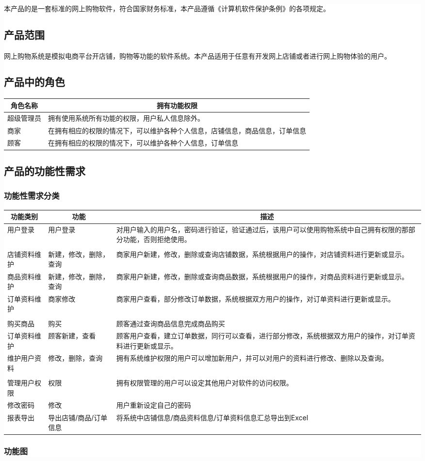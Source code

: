 本产品的是一套标准的网上购物软件，符合国家财务标准，本产品遵循《计算机软件保护条例》的各项规定。

## 产品范围    

网上购物系统是模拟电商平台开店铺，购物等功能的软件系统。本产品适用于任意有开发网上店铺或者进行网上购物体验的用户。

## 产品中的角色    

| 角色名称   | 拥有功能权限                                                 |
| ---------- | ------------------------------------------------------------ |
| 超级管理员 | 拥有使用系统所有功能的权限，用户私人信息除外。               |
| 商家       | 在拥有相应的权限的情况下，可以维护各种个人信息，店铺信息，商品信息，订单信息 |
| 顾客       | 在拥有相应的权限的情况下，可以维护各种个人信息，订单信息     |

## 产品的功能性需求    

###  功能性需求分类    

| 功能类别     | 功能                   | 描述                                                         |
| ------------ | ---------------------- | ------------------------------------------------------------ |
| 用户登录     | 用户登录               | 对用户输入的用户名，密码进行验证，验证通过后，该用户可以使用购物系统中自己拥有权限的那部分功能，否则拒绝使用。 |
|              |                        |                                                              |
| 店铺资料维护 | 新建，修改，删除，查询 | 商家用户新建，修改，删除或查询店铺数据，系统根据用户的操作，对店铺资料进行更新或显示。 |
| 商品资料维护 | 新建，修改，删除，查询 | 商家用户新建，修改，删除或查询商品数据，系统根据用户的操作，对商品资料进行更新或显示。 |
| 订单资料维护 | 商家修改               | 商家用户查看，部分修改订单数据，系统根据双方用户的操作，对订单资料进行更新或显示。 |
|              |                        |                                                              |
| 购买商品     | 购买                   | 顾客通过查询商品信息完成商品购买                             |
| 订单资料维护 | 顾客新建，查看         | 顾客用户查看，建立订单数据，同行可以查看，进行部分修改，系统根据双方用户的操作，对订单资料进行更新或显示。 |
| 维护用户资料 | 修改，删除，查询       | 拥有系统维护权限的用户可以增加新用户，并可以对用户的资料进行修改、删除以及查询。 |
|              |                        |                                                              |
| 管理用户权限 | 权限                   | 拥有权限管理的用户可以设定其他用户对软件的访问权限。         |
| 修改密码     | 修改                   | 用户重新设定自己的密码                                       |
| 报表导出     | 导出店铺/商品/订单信息 | 将系统中店铺信息/商品资料信息/订单资料信息汇总导出到Excel    |

###  功能图    
